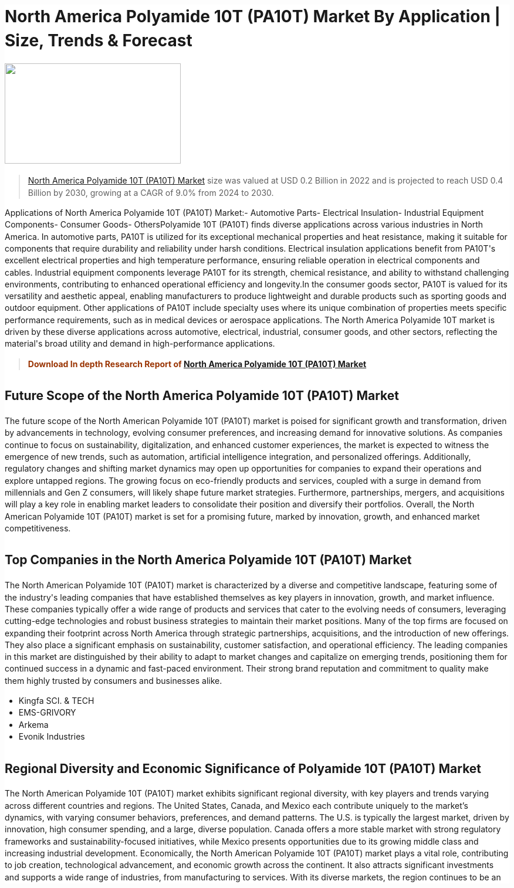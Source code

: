 <p><h1>North America Polyamide 10T (PA10T) Market By Application | Size, Trends & Forecast</h1><p><img class="aligncenter size-medium wp-image-105565" src="https://ffe5etoiles.com/wp-content/uploads/2025/01/MST7-300x171.png" alt="" width="300" height="171" /></p><blockquote><p><a href="https://www.verifiedmarketreports.com/download-sample/?rid=357734&utm_source=Github-NA&utm_medium=385" target="_blank">North America Polyamide 10T (PA10T) Market</a> size was valued at USD 0.2 Billion in 2022 and is projected to reach USD 0.4 Billion by 2030, growing at a CAGR of 9.0% from 2024 to 2030.</p></blockquote>Applications of North America Polyamide 10T (PA10T) Market:- Automotive Parts- Electrical Insulation- Industrial Equipment Components- Consumer Goods- OthersPolyamide 10T (PA10T) finds diverse applications across various industries in North America. In automotive parts, PA10T is utilized for its exceptional mechanical properties and heat resistance, making it suitable for components that require durability and reliability under harsh conditions. Electrical insulation applications benefit from PA10T's excellent electrical properties and high temperature performance, ensuring reliable operation in electrical components and cables. Industrial equipment components leverage PA10T for its strength, chemical resistance, and ability to withstand challenging environments, contributing to enhanced operational efficiency and longevity.In the consumer goods sector, PA10T is valued for its versatility and aesthetic appeal, enabling manufacturers to produce lightweight and durable products such as sporting goods and outdoor equipment. Other applications of PA10T include specialty uses where its unique combination of properties meets specific performance requirements, such as in medical devices or aerospace applications. The North America Polyamide 10T market is driven by these diverse applications across automotive, electrical, industrial, consumer goods, and other sectors, reflecting the material's broad utility and demand in high-performance applications.</p><blockquote><p><span style="color: #993300;"><strong>Download In depth Research Report of <a href="https://www.verifiedmarketreports.com/download-sample/?rid=357734&utm_source=Github-NA&utm_medium=385">North America Polyamide 10T (PA10T) Market</a></strong></span></p></blockquote><h2>Future Scope of the North America Polyamide 10T (PA10T) Market</h2><p>The future scope of the North American Polyamide 10T (PA10T) market is poised for significant growth and transformation, driven by advancements in technology, evolving consumer preferences, and increasing demand for innovative solutions. As companies continue to focus on sustainability, digitalization, and enhanced customer experiences, the market is expected to witness the emergence of new trends, such as automation, artificial intelligence integration, and personalized offerings. Additionally, regulatory changes and shifting market dynamics may open up opportunities for companies to expand their operations and explore untapped regions. The growing focus on eco-friendly products and services, coupled with a surge in demand from millennials and Gen Z consumers, will likely shape future market strategies. Furthermore, partnerships, mergers, and acquisitions will play a key role in enabling market leaders to consolidate their position and diversify their portfolios. Overall, the North American Polyamide 10T (PA10T) market is set for a promising future, marked by innovation, growth, and enhanced market competitiveness.</p><h2>Top Companies in the North America Polyamide 10T (PA10T) Market</h2><p>The North American Polyamide 10T (PA10T) market is characterized by a diverse and competitive landscape, featuring some of the industry's leading companies that have established themselves as key players in innovation, growth, and market influence. These companies typically offer a wide range of products and services that cater to the evolving needs of consumers, leveraging cutting-edge technologies and robust business strategies to maintain their market positions. Many of the top firms are focused on expanding their footprint across North America through strategic partnerships, acquisitions, and the introduction of new offerings. They also place a significant emphasis on sustainability, customer satisfaction, and operational efficiency. The leading companies in this market are distinguished by their ability to adapt to market changes and capitalize on emerging trends, positioning them for continued success in a dynamic and fast-paced environment. Their strong brand reputation and commitment to quality make them highly trusted by consumers and businesses alike.</p><p><ul><li>Kingfa SCI. & TECH </li><li> EMS-GRIVORY </li><li> Arkema </li><li> Evonik Industries</li></ul></p><h2>Regional Diversity and Economic Significance of Polyamide 10T (PA10T) Market</h2><p>The North American Polyamide 10T (PA10T) market exhibits significant regional diversity, with key players and trends varying across different countries and regions. The United States, Canada, and Mexico each contribute uniquely to the market’s dynamics, with varying consumer behaviors, preferences, and demand patterns. The U.S. is typically the largest market, driven by innovation, high consumer spending, and a large, diverse population. Canada offers a more stable market with strong regulatory frameworks and sustainability-focused initiatives, while Mexico presents opportunities due to its growing middle class and increasing industrial development. Economically, the North American Polyamide 10T (PA10T) market plays a vital role, contributing to job creation, technological advancement, and economic growth across the continent. It also attracts significant investments and supports a wide range of industries, from manufacturing to services. With its diverse markets, the region continues to be an